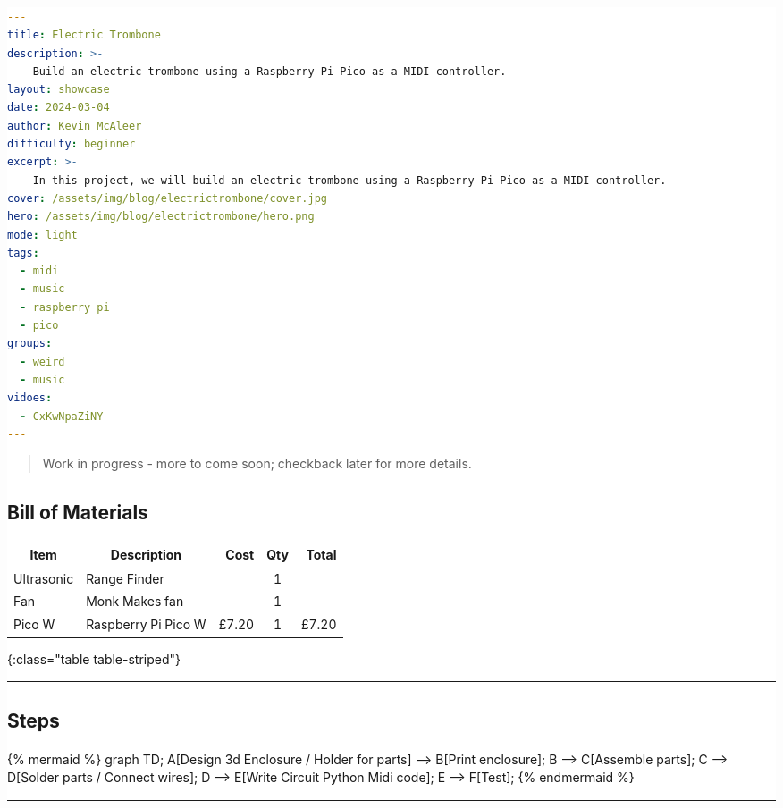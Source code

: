 ```yaml
---
title: Electric Trombone
description: >-
    Build an electric trombone using a Raspberry Pi Pico as a MIDI controller.
layout: showcase
date: 2024-03-04
author: Kevin McAleer
difficulty: beginner
excerpt: >-
    In this project, we will build an electric trombone using a Raspberry Pi Pico as a MIDI controller.
cover: /assets/img/blog/electrictrombone/cover.jpg
hero: /assets/img/blog/electrictrombone/hero.png
mode: light
tags:
  - midi
  - music
  - raspberry pi
  - pico
groups:
  - weird
  - music
vidoes:
  - CxKwNpaZiNY
---
```


> Work in progress - more to come soon; checkback later for more details.

## Bill of Materials

| Item       | Description         | Cost  | Qty | Total |
|------------|---------------------|------:|:---:|------:|
| Ultrasonic | Range Finder        |       |  1  |       |
| Fan        | Monk Makes fan      |       |  1  |       |
| Pico W     | Raspberry Pi Pico W | £7.20 |  1  | £7.20 |
{:class="table table-striped"}

---

## Steps

{% mermaid %}
graph TD;
    A[Design 3d Enclosure / Holder for parts] --> B[Print enclosure];
    B --> C[Assemble parts];
    C --> D[Solder parts / Connect wires];
    D --> E[Write Circuit Python Midi code];
    E --> F[Test];
{% endmermaid %}

---